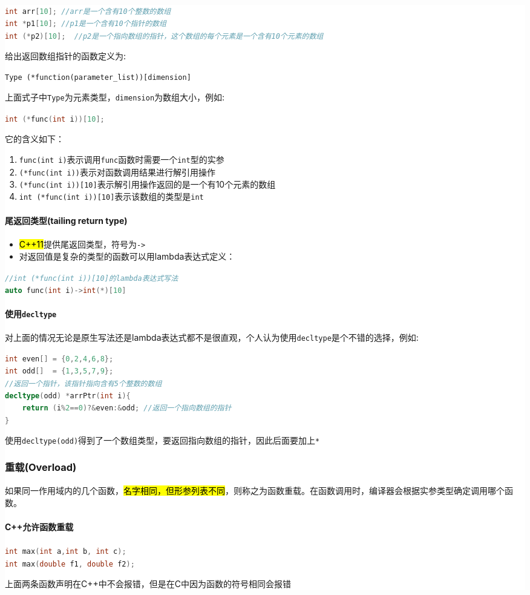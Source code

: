 ```cpp
int arr[10]; //arr是一个含有10个整数的数组
int *p1[10]; //p1是一个含有10个指针的数组
int (*p2)[10];  //p2是一个指向数组的指针，这个数组的每个元素是一个含有10个元素的数组
```
给出返回数组指针的函数定义为:

```
Type (*function(parameter_list))[dimension]
```
上面式子中`Type`为元素类型，`dimension`为数组大小，例如:

```cpp
int (*func(int i))[10];
```
它的含义如下：
1. `func(int i)`表示调用`func`函数时需要一个`int`型的实参
2. `(*func(int i))`表示对函数调用结果进行解引用操作
3. `(*func(int i))[10]`表示解引用操作返回的是一个有10个元素的数组
4. `int (*func(int i))[10]`表示该数组的类型是`int`

#### 尾返回类型(tailing return type)

- <mark>C++11</mark>提供尾返回类型，符号为`->`
- 对返回值是复杂的类型的函数可以用lambda表达式定义：

```cpp
//int (*func(int i))[10]的lambda表达式写法
auto func(int i)->int(*)[10]
```

#### 使用`decltype`

对上面的情况无论是原生写法还是lambda表达式都不是很直观，个人认为使用`decltype`是个不错的选择，例如:

```cpp
int even[] = {0,2,4,6,8};
int odd[]  = {1,3,5,7,9};
//返回一个指针，该指针指向含有5个整数的数组
decltype(odd) *arrPtr(int i){
	return (i%2==0)?&even:&odd; //返回一个指向数组的指针
}
```
使用`decltype(odd)`得到了一个数组类型，要返回指向数组的指针，因此后面要加上`*`

### 重载(Overload)

如果同一作用域内的几个函数，<mark>名字相同，但形参列表不同</mark>，则称之为函数重载。在函数调用时，编译器会根据实参类型确定调用哪个函数。

#### C++允许函数重载

```c++
int max(int a,int b, int c);
int max(double f1, double f2);
```

上面两条函数声明在C++中不会报错，但是在C中因为函数的符号相同会报错
